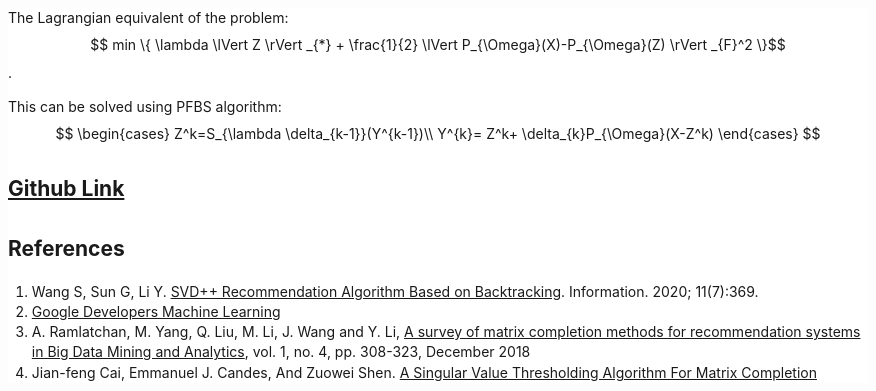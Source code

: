 The Lagrangian equivalent of the problem:
$$ min \{ \lambda \lVert Z \rVert _{*} + \frac{1}{2} \lVert P_{\Omega}(X)-P_{\Omega}(Z) \rVert _{F}^2 \}$$.


This can be solved using PFBS algorithm:
$$ \begin{cases}
      Z^k=S_{\lambda \delta_{k-1}}(Y^{k-1})\\
      Y^{k}= Z^k+ \delta_{k}P_{\Omega}(X-Z^k)
   \end{cases} $$


## [Github Link](https://github.com/sssundar26/Recommender-Systems)

## References
1. Wang S, Sun G, Li Y. [SVD++ Recommendation Algorithm Based on Backtracking](https://doi.org/10.3390/info11070369). Information. 2020; 11(7):369.
2. [Google Developers Machine Learning](https://developers.google.com/machine-learning/recommendation)
3. A. Ramlatchan, M. Yang, Q. Liu, M. Li, J. Wang and Y. Li, [A survey of matrix completion methods for recommendation systems in Big Data Mining and Analytics](https://ieeexplore.ieee.org/document/8400447), vol. 1, no. 4, pp. 308-323, December 2018
4. Jian-feng Cai, Emmanuel J. Candes, And Zuowei Shen. [A Singular Value Thresholding Algorithm For Matrix Completion](https://arxiv.org/abs/0810.3286)



